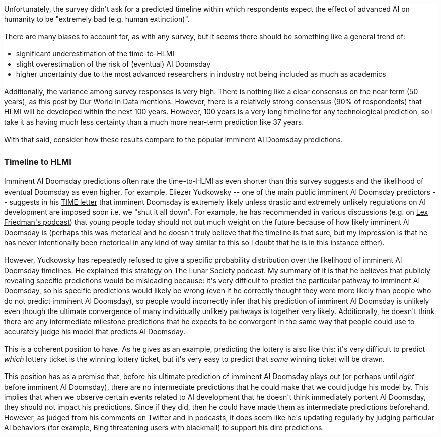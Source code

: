 Unfortunately, the survey didn't ask for a predicted timeline within which respondents expect the effect of advanced AI on humanity to be "extremely bad (e.g. human extinction)".

There are many biases to account for, as with any survey, but it seems there should be something like a general trend of:
- significant underestimation of the time-to-HLMI
- slight overestimation of the risk of (eventual) AI Doomsday
- higher uncertainty due to the most advanced researchers in industry not being included as much as academics

Additionally, the variance among survey responses is very high. There is nothing like a clear consensus on the near term (50 years), as this [post by Our World In Data](https://ourworldindata.org/ai-timelines) mentions. However, there is a relatively strong consensus (90% of respondents) that HLMI will be developed within the next 100 years. However, 100 years is a very long timeline for any technological prediction, so I take it as having much less certainty than a much more near-term prediction like 37 years.

With that said, consider how these results compare to the popular imminent AI Doomsday predictions.

### Timeline to HLMI

Imminent AI Doomsday predictions often rate the time-to-HLMI as even shorter than this survey suggests and the likelihood of eventual Doomsday as even higher. For example, Eliezer Yudkowsky -- one of the main public imminent AI Doomsday predictors -- suggests in his [TIME letter](https://time.com/6266923/ai-eliezer-yudkowsky-open-letter-not-enough/) that imminent Doomsday is extremely likely unless drastic and extremely unlikely regulations on AI development are imposed soon i.e. we "shut it all down". For example, he has recommended in various discussions (e.g. on [Lex Friedman's podcast](https://overcast.fm/+eZyDo-AY0)) that young people today should not put much weight on the future because of how likely imminent AI Doomsday is (perhaps this was rhetorical and he doesn't truly believe that the timeline is that sure, but my impression is that he has never intentionally been rhetorical in any kind of way similar to this so I doubt that he is in this instance either).

However, Yudkowsky has repeatedly refused to give a specific probability distribution over the likelihood of imminent AI Doomsday timelines. He explained this strategy on [The Lunar Society podcast](https://overcast.fm/+b53M_HRgo). My summary of it is that he believes that publicly revealing specific predictions would be misleading because: it's very difficult to predict the particular pathway to imminent AI Doomsday, so his specific predictions would likely be wrong (even if he correctly thought they were more likely than people who do not predict imminent AI Doomsday), so people would incorrectly infer that his prediction of imminent AI Doomsday is unlikely even though the ultimate convergence of many individually unlikely pathways is together very likely. Additionally, he doesn't think there are any intermediate milestone predictions that he expects to be convergent in the same way that people could use to accurately judge his model that predicts AI Doomsday.

This is a coherent position to have. As he gives as an example, predicting the lottery is also like this: it's very difficult to predict _which_ lottery ticket is the winning lottery ticket, but it's very easy to predict that _some_ winning ticket will be drawn.

This position has as a premise that, before his ultimate prediction of imminent AI Doomsday plays out (or perhaps until _right_ before imminent AI Doomsday), there are no intermediate predictions that he could make that we could judge his model by. This implies that when we observe certain events related to AI development that he doesn't think immediately portent AI Doomsday, they should not impact his predictions. Since if they did, then he could have made them as intermediate predictions beforehand. However, as judged from his comments on Twitter and in podcasts, it does seem like he's updating regularly by judging particular AI behaviors (for example, Bing threatening users with blackmail) to support his dire predictions.

